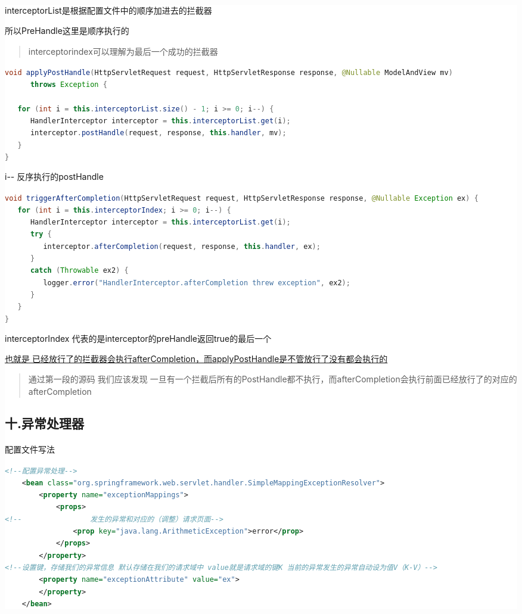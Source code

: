 interceptorList是根据配置文件中的顺序加进去的拦截器

所以PreHandle这里是顺序执行的

> interceptorindex可以理解为最后一个成功的拦截器

```java
void applyPostHandle(HttpServletRequest request, HttpServletResponse response, @Nullable ModelAndView mv)
      throws Exception {

   for (int i = this.interceptorList.size() - 1; i >= 0; i--) {
      HandlerInterceptor interceptor = this.interceptorList.get(i);
      interceptor.postHandle(request, response, this.handler, mv);
   }
}
```

i--  反序执行的postHandle

```java
void triggerAfterCompletion(HttpServletRequest request, HttpServletResponse response, @Nullable Exception ex) {
   for (int i = this.interceptorIndex; i >= 0; i--) {
      HandlerInterceptor interceptor = this.interceptorList.get(i);
      try {
         interceptor.afterCompletion(request, response, this.handler, ex);
      }
      catch (Throwable ex2) {
         logger.error("HandlerInterceptor.afterCompletion threw exception", ex2);
      }
   }
}
```

interceptorIndex 代表的是interceptor的preHandle返回true的最后一个

<u>也就是 已经放行了的拦截器会执行afterCompletion，而applyPostHandle是不管放行了没有都会执行的</u>

> 通过第一段的源码 我们应该发现 一旦有一个拦截后所有的PostHandle都不执行，而afterCompletion会执行前面已经放行了的对应的afterCompletion

## 十.异常处理器

配置文件写法

```xml
<!--配置异常处理-->
    <bean class="org.springframework.web.servlet.handler.SimpleMappingExceptionResolver">
        <property name="exceptionMappings">
            <props>
<!--                发生的异常和对应的（调整）请求页面-->
                <prop key="java.lang.ArithmeticException">error</prop>
            </props>
        </property>
<!--设置键，存储我们的异常信息 默认存储在我们的请求域中 value就是请求域的键K 当前的异常发生的异常自动设为值V（K-V）-->
        <property name="exceptionAttribute" value="ex">
        </property>
    </bean>
```
